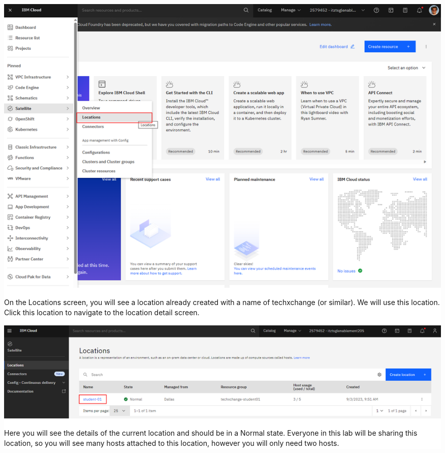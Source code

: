 ![Satellite Menu](images/satellitepopoutmenu.png)

On the Locations screen, you will see a location already created with a name of techxchange (or similar). We will use this location. Click this location to navigate to the location detail screen.

![Locations](images/locations-1.png)

Here you will see the details of the current location and should be in a Normal state. Everyone in this lab will be sharing this location, so you will see many hosts attached to this location, however you will only need two hosts.

